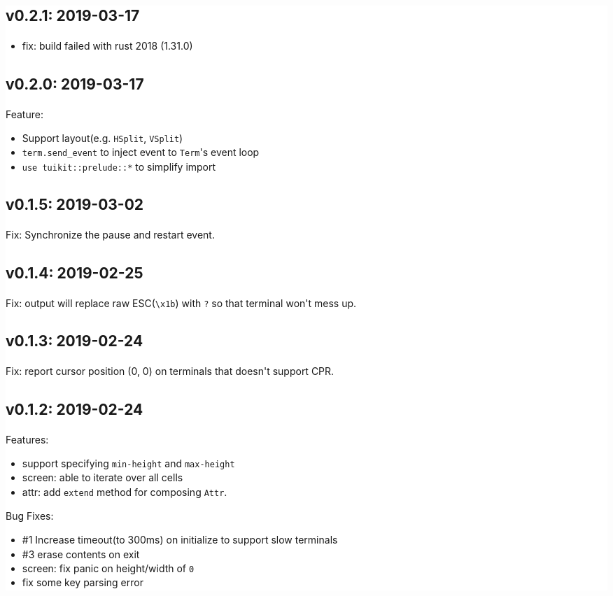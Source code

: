 ## v0.2.1: 2019-03-17

- fix: build failed with rust 2018 (1.31.0)

## v0.2.0: 2019-03-17

Feature:
- Support layout(e.g. `HSplit`, `VSplit`)
- `term.send_event` to inject event to `Term`'s event loop
- `use tuikit::prelude::*` to simplify import

## v0.1.5: 2019-03-02

Fix: Synchronize the pause and restart event.

## v0.1.4: 2019-02-25

Fix: output will replace raw ESC(`\x1b`) with `?` so that terminal won't mess up.

## v0.1.3: 2019-02-24

Fix: report cursor position (0, 0) on terminals that doesn't support CPR.

## v0.1.2: 2019-02-24

Features:
- support specifying `min-height` and `max-height`
- screen: able to iterate over all cells
- attr: add `extend` method for composing `Attr`.

Bug Fixes:
- #1 Increase timeout(to 300ms) on initialize to support slow terminals
- #3 erase contents on exit
- screen: fix panic on height/width of `0`
- fix some key parsing error
